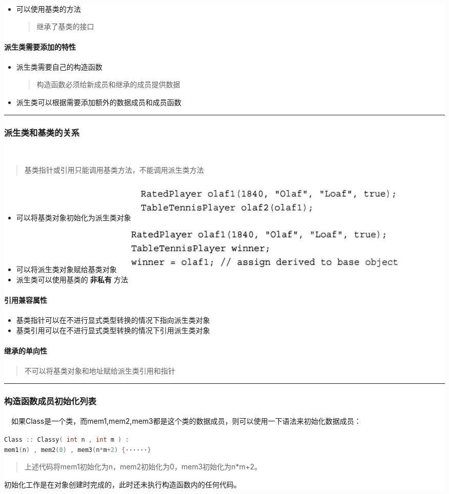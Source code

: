 + 可以使用基类的方法
  > 继承了基类的接口

#### 派生类需要添加的特性

+ 派生类需要自己的构造函数
  > 构造函数必须给新成员和继承的成员提供数据

+ 派生类可以根据需要添加额外的数据成员和成员函数

---

### 派生类和基类的关系

<br/>

> 基类指针或引用只能调用基类方法，不能调用派生类方法

+ 可以将基类对象初始化为派生类对象
  ![13.1](img/chapter13/基类对象初始化为派生类对象.png)
+ 可以将派生类对象赋给基类对象
  ![13.2](img/chapter13/派生类对象赋值给基类对象.png)
+ 派生类可以使用基类的 **非私有** 方法

#### 引用兼容属性

+ 基类指针可以在不进行显式类型转换的情况下指向派生类对象
+ 基类引用可以在不进行显式类型转换的情况下引用派生类对象

#### 继承的单向性
> 不可以将基类对象和地址赋给派生类引用和指针

---

### 构造函数成员初始化列表

&emsp;如果Class是一个类，而mem1,mem2,mem3都是这个类的数据成员，则可以使用一下语法来初始化数据成员：

```cpp
Class :: Classy( int n , int m ) : 
mem1(n) , mem2(0) , mem3(n*m+2) {······} 
```

> 上述代码将mem1初始化为n，mem2初始化为0，mem3初始化为n*m+2。

初始化工作是在对象创建时完成的，此时还未执行构造函数内的任何代码。
